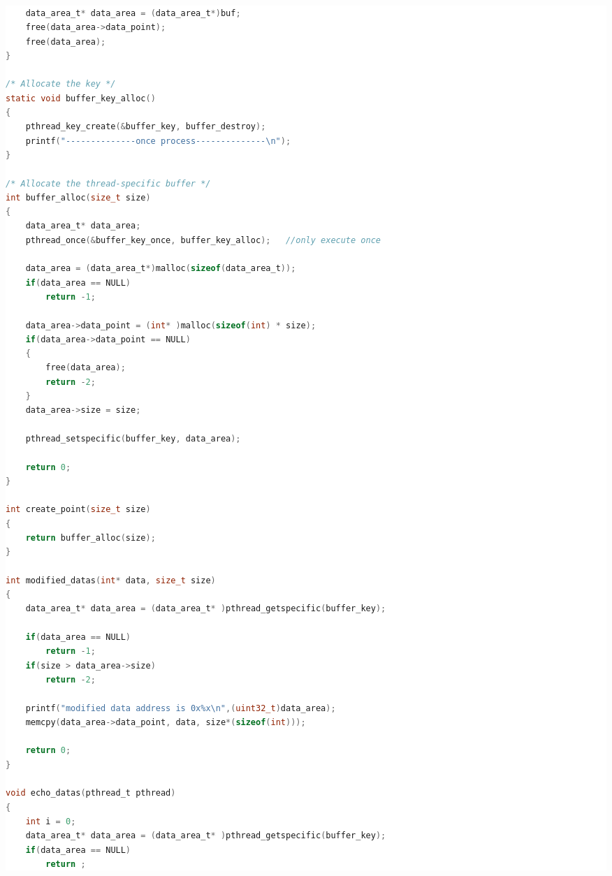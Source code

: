 ```c
    data_area_t* data_area = (data_area_t*)buf;
    free(data_area->data_point);
    free(data_area);
}

/* Allocate the key */
static void buffer_key_alloc()
{
    pthread_key_create(&buffer_key, buffer_destroy);
    printf("--------------once process--------------\n");
}

/* Allocate the thread-specific buffer */
int buffer_alloc(size_t size)
{
    data_area_t* data_area;
    pthread_once(&buffer_key_once, buffer_key_alloc);   //only execute once

    data_area = (data_area_t*)malloc(sizeof(data_area_t));
    if(data_area == NULL)
        return -1;

    data_area->data_point = (int* )malloc(sizeof(int) * size);
    if(data_area->data_point == NULL)
    {
        free(data_area);
        return -2;
    }
    data_area->size = size;

    pthread_setspecific(buffer_key, data_area);

    return 0;
}

int create_point(size_t size)
{
    return buffer_alloc(size);
}

int modified_datas(int* data, size_t size)
{
    data_area_t* data_area = (data_area_t* )pthread_getspecific(buffer_key);
    
    if(data_area == NULL)
        return -1;
    if(size > data_area->size)
        return -2;

    printf("modified data address is 0x%x\n",(uint32_t)data_area);
    memcpy(data_area->data_point, data, size*(sizeof(int)));

    return 0;
}

void echo_datas(pthread_t pthread)
{
    int i = 0;
    data_area_t* data_area = (data_area_t* )pthread_getspecific(buffer_key);
    if(data_area == NULL)
        return ;

```